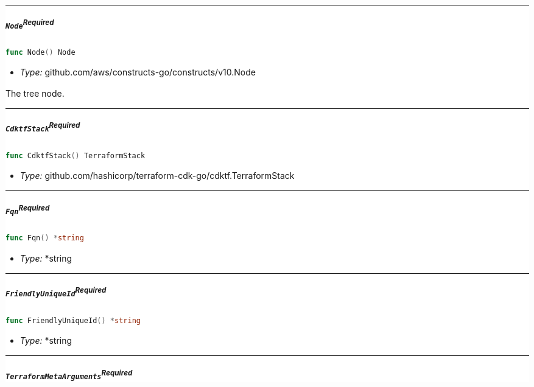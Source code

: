 
---

##### `Node`<sup>Required</sup> <a name="Node" id="@cdktf/provider-azurerm.dataFactoryIntegrationRuntimeManaged.DataFactoryIntegrationRuntimeManaged.property.node"></a>

```go
func Node() Node
```

- *Type:* github.com/aws/constructs-go/constructs/v10.Node

The tree node.

---

##### `CdktfStack`<sup>Required</sup> <a name="CdktfStack" id="@cdktf/provider-azurerm.dataFactoryIntegrationRuntimeManaged.DataFactoryIntegrationRuntimeManaged.property.cdktfStack"></a>

```go
func CdktfStack() TerraformStack
```

- *Type:* github.com/hashicorp/terraform-cdk-go/cdktf.TerraformStack

---

##### `Fqn`<sup>Required</sup> <a name="Fqn" id="@cdktf/provider-azurerm.dataFactoryIntegrationRuntimeManaged.DataFactoryIntegrationRuntimeManaged.property.fqn"></a>

```go
func Fqn() *string
```

- *Type:* *string

---

##### `FriendlyUniqueId`<sup>Required</sup> <a name="FriendlyUniqueId" id="@cdktf/provider-azurerm.dataFactoryIntegrationRuntimeManaged.DataFactoryIntegrationRuntimeManaged.property.friendlyUniqueId"></a>

```go
func FriendlyUniqueId() *string
```

- *Type:* *string

---

##### `TerraformMetaArguments`<sup>Required</sup> <a name="TerraformMetaArguments" id="@cdktf/provider-azurerm.dataFactoryIntegrationRuntimeManaged.DataFactoryIntegrationRuntimeManaged.property.terraformMetaArguments"></a>
